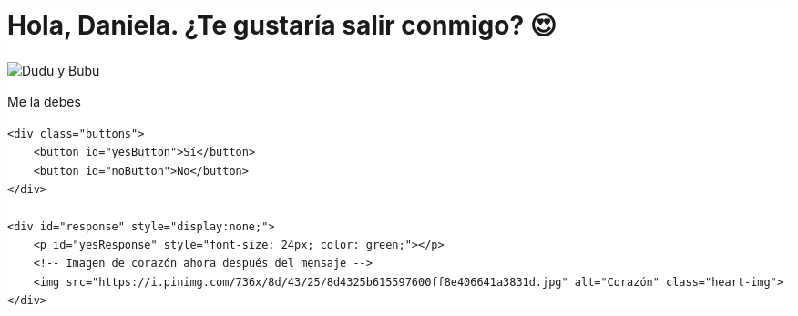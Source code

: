 <div class="container">
    <h1>Hola, Daniela. ¿Te gustaría salir conmigo? <span class="emoji">😍</span></h1>
    <!-- Imagen de Dudu y Bubu ahora primero -->
    <img id="duduBubu" src="https://ih1.redbubble.net/image.3760740289.3463/st,small,507x507-pad,600x600,f8f8f8.jpg" alt="Dudu y Bubu" style="width: 150px; height: 150px;">
    <p class="message">Me la debes</p>

    <div class="buttons">
        <button id="yesButton">Sí</button>
        <button id="noButton">No</button>
    </div>

    <div id="response" style="display:none;">
        <p id="yesResponse" style="font-size: 24px; color: green;"></p>
        <!-- Imagen de corazón ahora después del mensaje -->
        <img src="https://i.pinimg.com/736x/8d/43/25/8d4325b615597600ff8e406641a3831d.jpg" alt="Corazón" class="heart-img">
    </div>
</div>

<script>
    document.getElementById("yesButton").onclick = function() {
        document.getElementById("response").style.display = "block";
        document.getElementById("yesResponse").innerText = "Hehehe, lo sabía.";
    }

    document.getElementById("noButton").onclick = function() {
        var button = document.getElementById("noButton");
        button.classList.add("move");
    }
</script>

</body>
</html>
